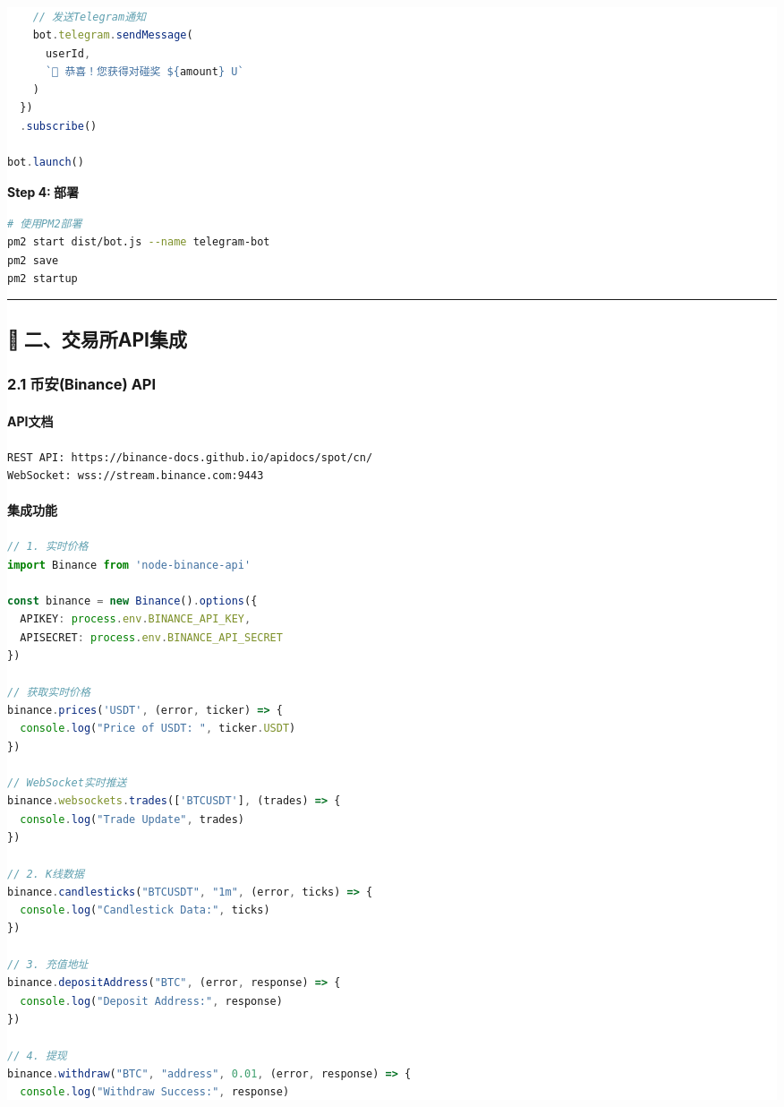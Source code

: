 ```typescript
    // 发送Telegram通知
    bot.telegram.sendMessage(
      userId,
      `🎉 恭喜！您获得对碰奖 ${amount} U`
    )
  })
  .subscribe()

bot.launch()
```

**Step 4: 部署**
```bash
# 使用PM2部署
pm2 start dist/bot.js --name telegram-bot
pm2 save
pm2 startup
```

---

## 🏦 **二、交易所API集成**

### **2.1 币安(Binance) API**

#### **API文档**
```
REST API: https://binance-docs.github.io/apidocs/spot/cn/
WebSocket: wss://stream.binance.com:9443
```

#### **集成功能**
```typescript
// 1. 实时价格
import Binance from 'node-binance-api'

const binance = new Binance().options({
  APIKEY: process.env.BINANCE_API_KEY,
  APISECRET: process.env.BINANCE_API_SECRET
})

// 获取实时价格
binance.prices('USDT', (error, ticker) => {
  console.log("Price of USDT: ", ticker.USDT)
})

// WebSocket实时推送
binance.websockets.trades(['BTCUSDT'], (trades) => {
  console.log("Trade Update", trades)
})

// 2. K线数据
binance.candlesticks("BTCUSDT", "1m", (error, ticks) => {
  console.log("Candlestick Data:", ticks)
})

// 3. 充值地址
binance.depositAddress("BTC", (error, response) => {
  console.log("Deposit Address:", response)
})

// 4. 提现
binance.withdraw("BTC", "address", 0.01, (error, response) => {
  console.log("Withdraw Success:", response)
```